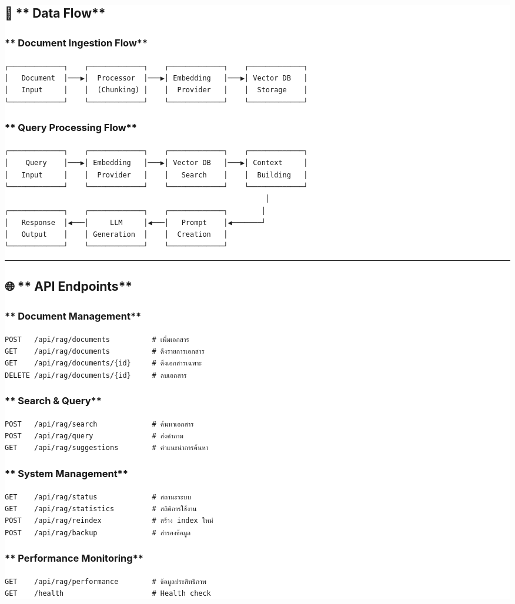 ## 🔄 ** Data Flow**

### ** Document Ingestion Flow**
```
┌─────────────┐    ┌─────────────┐    ┌─────────────┐    ┌─────────────┐
│   Document  │───▶│  Processor  │───▶│ Embedding   │───▶│ Vector DB   │
│   Input     │    │  (Chunking) │    │  Provider   │    │  Storage    │
└─────────────┘    └─────────────┘    └─────────────┘    └─────────────┘
```

### ** Query Processing Flow**
```
┌─────────────┐    ┌─────────────┐    ┌─────────────┐    ┌─────────────┐
│    Query    │───▶│ Embedding   │───▶│ Vector DB   │───▶│ Context     │
│   Input     │    │  Provider   │    │   Search    │    │  Building   │
└─────────────┘    └─────────────┘    └─────────────┘    └─────────────┘
                                                              │
┌─────────────┐    ┌─────────────┐    ┌─────────────┐        │
│   Response  │◀───│     LLM     │◀───│   Prompt    │◀───────┘
│   Output    │    │ Generation  │    │  Creation   │
└─────────────┘    └─────────────┘    └─────────────┘
```

- --

## 🌐 ** API Endpoints**

### ** Document Management**
```
POST   /api/rag/documents          # เพิ่มเอกสาร
GET    /api/rag/documents          # ดึงรายการเอกสาร
GET    /api/rag/documents/{id}     # ดึงเอกสารเฉพาะ
DELETE /api/rag/documents/{id}     # ลบเอกสาร
```

### ** Search & Query**
```
POST   /api/rag/search             # ค้นหาเอกสาร
POST   /api/rag/query              # ส่งคำถาม
GET    /api/rag/suggestions        # คำแนะนำการค้นหา
```

### ** System Management**
```
GET    /api/rag/status             # สถานะระบบ
GET    /api/rag/statistics         # สถิติการใช้งาน
POST   /api/rag/reindex            # สร้าง index ใหม่
POST   /api/rag/backup             # สำรองข้อมูล
```

### ** Performance Monitoring**
```
GET    /api/rag/performance        # ข้อมูลประสิทธิภาพ
GET    /health                     # Health check
```
